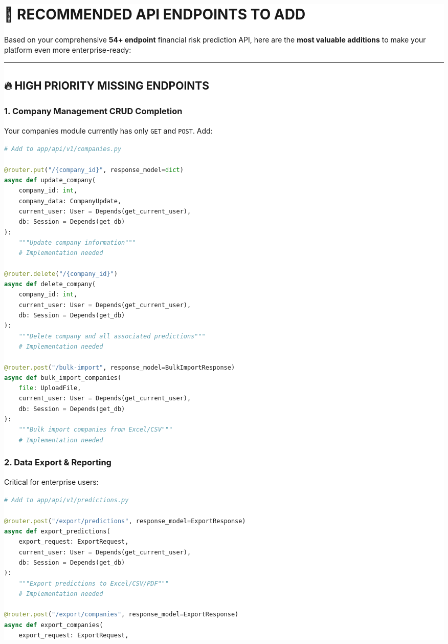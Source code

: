 # 🚀 **RECOMMENDED API ENDPOINTS TO ADD**

Based on your comprehensive **54+ endpoint** financial risk prediction API, here are the **most valuable additions** to make your platform even more enterprise-ready:

---

## 🔥 **HIGH PRIORITY MISSING ENDPOINTS**

### **1. Company Management CRUD Completion**

Your companies module currently has only `GET` and `POST`. Add:

```python
# Add to app/api/v1/companies.py

@router.put("/{company_id}", response_model=dict)
async def update_company(
    company_id: int,
    company_data: CompanyUpdate,
    current_user: User = Depends(get_current_user),
    db: Session = Depends(get_db)
):
    """Update company information"""
    # Implementation needed

@router.delete("/{company_id}")
async def delete_company(
    company_id: int,
    current_user: User = Depends(get_current_user),
    db: Session = Depends(get_db)
):
    """Delete company and all associated predictions"""
    # Implementation needed

@router.post("/bulk-import", response_model=BulkImportResponse)
async def bulk_import_companies(
    file: UploadFile,
    current_user: User = Depends(get_current_user),
    db: Session = Depends(get_db)
):
    """Bulk import companies from Excel/CSV"""
    # Implementation needed
```

### **2. Data Export & Reporting**

Critical for enterprise users:

```python
# Add to app/api/v1/predictions.py

@router.post("/export/predictions", response_model=ExportResponse)
async def export_predictions(
    export_request: ExportRequest,
    current_user: User = Depends(get_current_user),
    db: Session = Depends(get_db)
):
    """Export predictions to Excel/CSV/PDF"""
    # Implementation needed

@router.post("/export/companies", response_model=ExportResponse)
async def export_companies(
    export_request: ExportRequest,
```